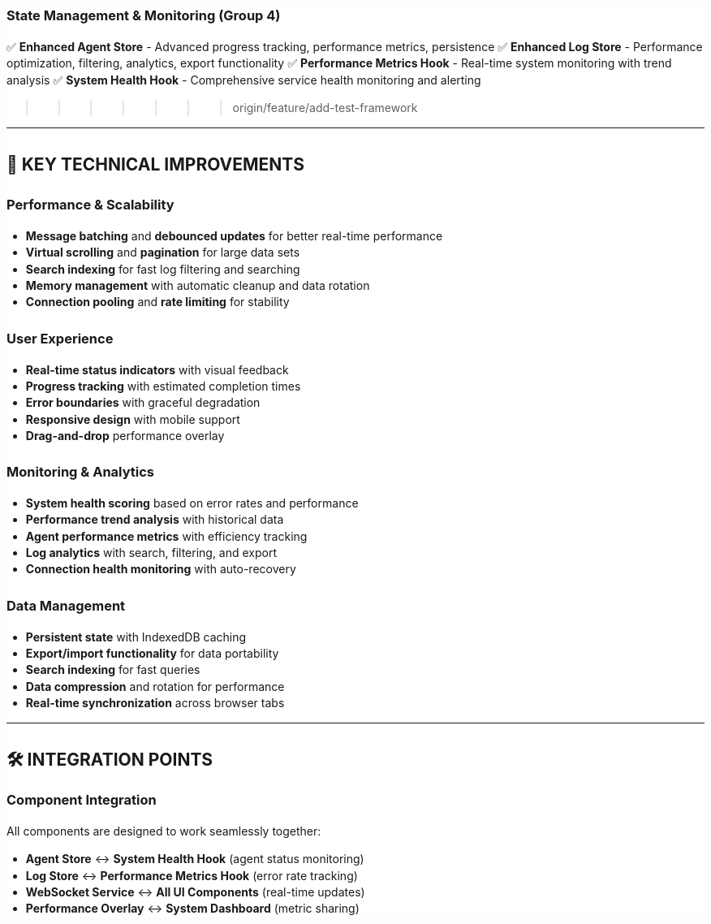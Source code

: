 ### **State Management & Monitoring (Group 4)**
✅ **Enhanced Agent Store** - Advanced progress tracking, performance metrics, persistence
✅ **Enhanced Log Store** - Performance optimization, filtering, analytics, export functionality
✅ **Performance Metrics Hook** - Real-time system monitoring with trend analysis
✅ **System Health Hook** - Comprehensive service health monitoring and alerting
>>>>>>> origin/feature/add-test-framework

---

## 🎯 **KEY TECHNICAL IMPROVEMENTS**

### **Performance & Scalability**
- **Message batching** and **debounced updates** for better real-time performance
- **Virtual scrolling** and **pagination** for large data sets
- **Search indexing** for fast log filtering and searching
- **Memory management** with automatic cleanup and data rotation
- **Connection pooling** and **rate limiting** for stability

### **User Experience**
- **Real-time status indicators** with visual feedback
- **Progress tracking** with estimated completion times
- **Error boundaries** with graceful degradation
- **Responsive design** with mobile support
- **Drag-and-drop** performance overlay

### **Monitoring & Analytics**
- **System health scoring** based on error rates and performance
- **Performance trend analysis** with historical data
- **Agent performance metrics** with efficiency tracking
- **Log analytics** with search, filtering, and export
- **Connection health monitoring** with auto-recovery

### **Data Management**
- **Persistent state** with IndexedDB caching
- **Export/import functionality** for data portability
- **Search indexing** for fast queries
- **Data compression** and rotation for performance
- **Real-time synchronization** across browser tabs

---

## 🛠️ **INTEGRATION POINTS**

### **Component Integration**
All components are designed to work seamlessly together:
- **Agent Store** ↔ **System Health Hook** (agent status monitoring)
- **Log Store** ↔ **Performance Metrics Hook** (error rate tracking)
- **WebSocket Service** ↔ **All UI Components** (real-time updates)
- **Performance Overlay** ↔ **System Dashboard** (metric sharing)

